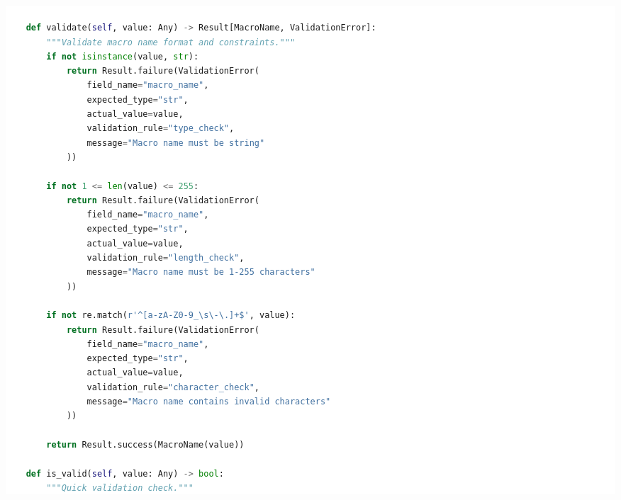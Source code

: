 ```python
    
    def validate(self, value: Any) -> Result[MacroName, ValidationError]:
        """Validate macro name format and constraints."""
        if not isinstance(value, str):
            return Result.failure(ValidationError(
                field_name="macro_name",
                expected_type="str",
                actual_value=value,
                validation_rule="type_check",
                message="Macro name must be string"
            ))
        
        if not 1 <= len(value) <= 255:
            return Result.failure(ValidationError(
                field_name="macro_name",
                expected_type="str",
                actual_value=value,
                validation_rule="length_check",
                message="Macro name must be 1-255 characters"
            ))
        
        if not re.match(r'^[a-zA-Z0-9_\s\-\.]+$', value):
            return Result.failure(ValidationError(
                field_name="macro_name",
                expected_type="str",
                actual_value=value,
                validation_rule="character_check",
                message="Macro name contains invalid characters"
            ))
        
        return Result.success(MacroName(value))
    
    def is_valid(self, value: Any) -> bool:
        """Quick validation check."""
